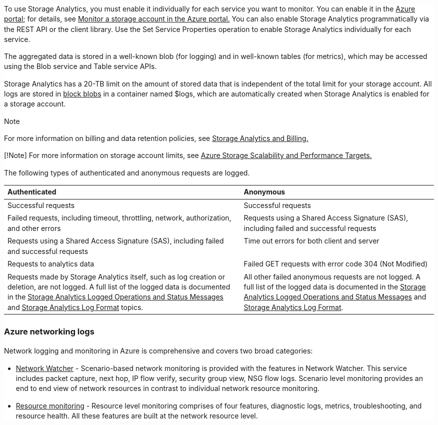 To use Storage Analytics, you must enable it individually for each service you want to monitor. You can enable it in the [Azure portal](https://portal.azure.com/); for details, see [Monitor a storage account in the Azure portal.](https://docs.microsoft.com/azure/storage/storage-monitor-storage-account) You can also enable Storage Analytics programmatically via the REST API or the client library. Use the Set Service Properties operation to enable Storage Analytics individually for each service.

The aggregated data is stored in a well-known blob (for logging) and in well-known tables (for metrics), which may be accessed using the Blob service and Table service APIs.

Storage Analytics has a 20-TB limit on the amount of stored data that is independent of the total limit for your storage account. All logs are stored in [block blobs](https://docs.microsoft.com/azure/storage/storage-analytics) in a container named $logs, which are automatically created when Storage Analytics is enabled for a storage account.

> [!Note]
> For more information on billing and data retention policies, see [Storage Analytics and Billing.](https://docs.microsoft.com/rest/api/storageservices/fileservices/storage-analytics-and-billing)
>
> [!Note]
> For more information on storage account limits, see [Azure Storage Scalability and Performance Targets.](https://docs.microsoft.com/azure/storage/storage-scalability-targets)

The following types of authenticated and anonymous requests are logged.



| Authenticated  | Anonymous|
| :------------- | :-------------|
| Successful requests | Successful requests |
|Failed requests, including timeout, throttling, network, authorization, and other errors | Requests using a Shared Access Signature (SAS), including failed and successful requests |
| Requests using a Shared Access Signature (SAS), including failed and successful requests |Time out errors for both client and server |
| 	Requests to analytics data | 	Failed GET requests with error code 304 (Not Modified) |
| Requests made by Storage Analytics itself, such as log creation or deletion, are not logged. A full list of the logged data is documented in the [Storage Analytics Logged Operations and Status Messages](https://docs.microsoft.com/rest/api/storageservices/fileservices/storage-analytics-logged-operations-and-status-messages) and [Storage Analytics Log Format](https://docs.microsoft.com/rest/api/storageservices/fileservices/storage-analytics-log-format) topics. | All other failed anonymous requests are not logged. A full list of the logged data is documented in the [Storage Analytics Logged Operations and Status Messages](https://docs.microsoft.com/rest/api/storageservices/fileservices/storage-analytics-logged-operations-and-status-messages) and [Storage Analytics Log Format](https://docs.microsoft.com/rest/api/storageservices/fileservices/storage-analytics-log-format). |

### Azure networking logs
Network logging and monitoring in Azure is comprehensive and covers two broad categories:

-	[Network Watcher](https://docs.microsoft.com/azure/network-watcher/network-watcher-monitoring-overview#network-watcher) - Scenario-based network monitoring is provided with the features in Network Watcher. This service includes packet capture, next hop, IP flow verify, security group view, NSG flow logs. Scenario level monitoring provides an end to end view of network resources in contrast to individual network resource monitoring.

-	[Resource monitoring](https://docs.microsoft.com/azure/network-watcher/network-watcher-monitoring-overview#network-resource-level-monitoring) - Resource level monitoring comprises of four features, diagnostic logs, metrics, troubleshooting, and resource health. All these features are built at the network resource level.
